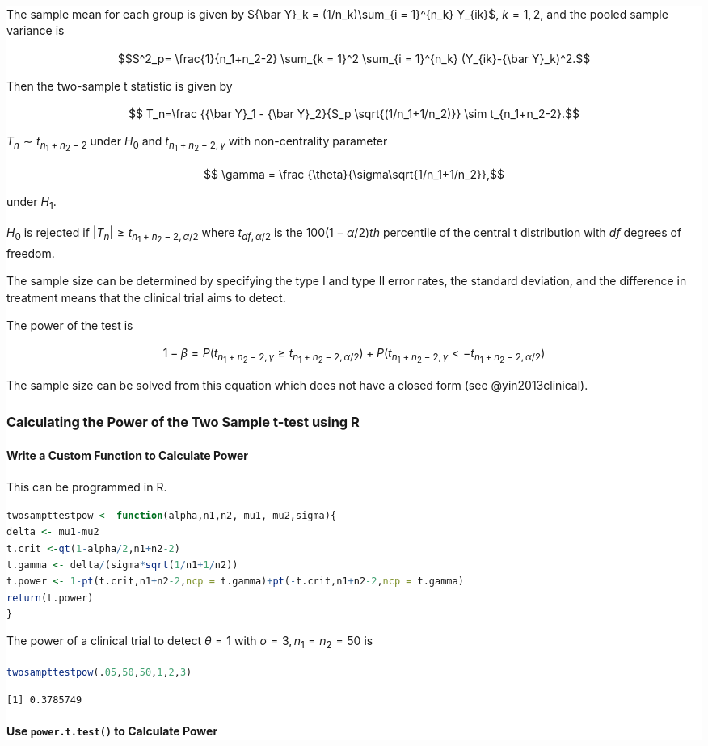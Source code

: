The sample mean for each group is given by ${\bar Y}_k = (1/n_k)\sum_{i = 1}^{n_k} Y_{ik}$, $k = 1,2$, and the pooled sample variance is

$$S^2_p= \frac{1}{n_1+n_2-2} \sum_{k = 1}^2 \sum_{i = 1}^{n_k} (Y_{ik}-{\bar Y}_k)^2.$$

Then the two-sample t statistic is given by

$$ T_n=\frac {{\bar Y}_1 - {\bar Y}_2}{S_p \sqrt{(1/n_1+1/n_2)}} \sim t_{n_1+n_2-2}.$$

$T_n \sim t_{n_1+n_2-2}$ under $H_0$ and $t_{n_1+n_2-2,\gamma}$ with non-centrality parameter

$$ \gamma = \frac {\theta}{\sigma\sqrt{1/n_1+1/n_2}},$$

under $H_1$.  
 
$H_0$ is rejected if $\left| T_n \right| \ge t_{n_1+n_2-2,\alpha/2}$ where $t_{df,\alpha/2}$ is the $100(1-\alpha/2)th$ percentile of the central t distribution with $df$ degrees of freedom. 

The sample size can be determined by specifying the type I and type II error rates, the standard deviation, and the difference in treatment means that the clinical trial aims to detect.

The power of the test is

$$1-\beta = P(t_{n_1+n_2-2, \gamma} \ge t_{n_1+n_2-2, \alpha/2})+P(t_{n_1+n_2-2, \gamma} < -t_{n_1+n_2-2, \alpha/2})$$

The sample size can be solved from this equation which does not have a closed form (see @yin2013clinical).


### Calculating the Power of the Two Sample t-test using R


#### Write a Custom Function to Calculate Power

This can be programmed in R.


```r
twosampttestpow <- function(alpha,n1,n2, mu1, mu2,sigma){
delta <- mu1-mu2
t.crit <-qt(1-alpha/2,n1+n2-2)
t.gamma <- delta/(sigma*sqrt(1/n1+1/n2))
t.power <- 1-pt(t.crit,n1+n2-2,ncp = t.gamma)+pt(-t.crit,n1+n2-2,ncp = t.gamma)
return(t.power)
}
```

The power of a clinical trial to detect $\theta = 1$ with $\sigma = 3,n_1 = n_2 = 50$ is


```r
twosampttestpow(.05,50,50,1,2,3)
```

```
[1] 0.3785749
```


#### Use `power.t.test()` to Calculate Power
